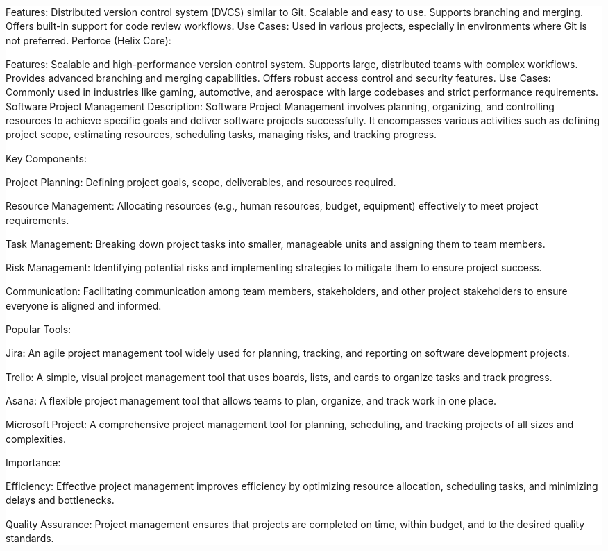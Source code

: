 Features:
Distributed version control system (DVCS) similar to Git.
Scalable and easy to use.
Supports branching and merging.
Offers built-in support for code review workflows.
Use Cases: Used in various projects, especially in environments where Git is not preferred.
Perforce (Helix Core):

Features:
Scalable and high-performance version control system.
Supports large, distributed teams with complex workflows.
Provides advanced branching and merging capabilities.
Offers robust access control and security features.
Use Cases: Commonly used in industries like gaming, automotive, and aerospace with large codebases and strict performance requirements.
Software Project Management
Description:
Software Project Management involves planning, organizing, and controlling resources to achieve specific goals and deliver software projects successfully. It encompasses various activities such as defining project scope, estimating resources, scheduling tasks, managing risks, and tracking progress.

Key Components:

Project Planning: Defining project goals, scope, deliverables, and resources required.

Resource Management: Allocating resources (e.g., human resources, budget, equipment) effectively to meet project requirements.

Task Management: Breaking down project tasks into smaller, manageable units and assigning them to team members.

Risk Management: Identifying potential risks and implementing strategies to mitigate them to ensure project success.

Communication: Facilitating communication among team members, stakeholders, and other project stakeholders to ensure everyone is aligned and informed.

Popular Tools:

Jira: An agile project management tool widely used for planning, tracking, and reporting on software development projects.

Trello: A simple, visual project management tool that uses boards, lists, and cards to organize tasks and track progress.

Asana: A flexible project management tool that allows teams to plan, organize, and track work in one place.

Microsoft Project: A comprehensive project management tool for planning, scheduling, and tracking projects of all sizes and complexities.

Importance:

Efficiency: Effective project management improves efficiency by optimizing resource allocation, scheduling tasks, and minimizing delays and bottlenecks.

Quality Assurance: Project management ensures that projects are completed on time, within budget, and to the desired quality standards.
